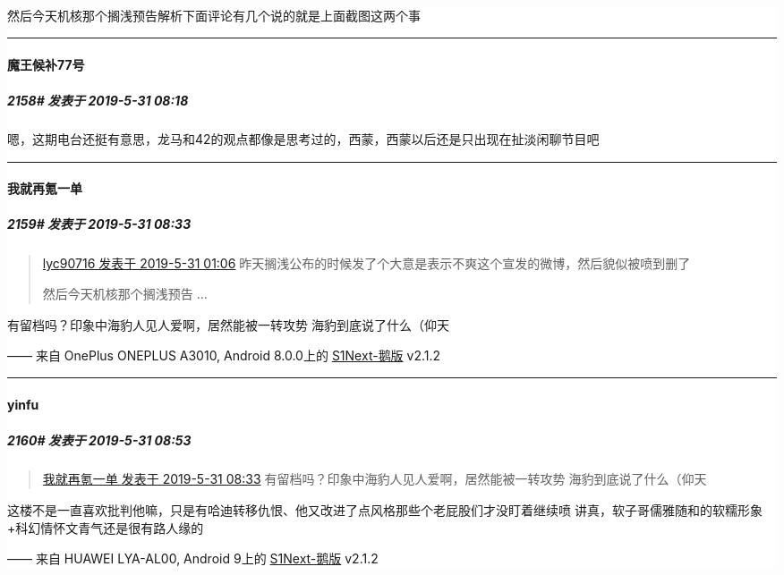 然后今天机核那个搁浅预告解析下面评论有几个说的就是上面截图这两个事







*****

####  魔王候补77号  
##### 2158#       发表于 2019-5-31 08:18




嗯，这期电台还挺有意思，龙马和42的观点都像是思考过的，西蒙，西蒙以后还是只出现在扯淡闲聊节目吧







*****

####  我就再氪一单  
##### 2159#       发表于 2019-5-31 08:33



<blockquote><a href="httphttps://bbs.saraba1st.com/2b/forum.php?mod=redirect&amp;goto=findpost&amp;pid=43925841&amp;ptid=1556697" target="_blank">lyc90716 发表于 2019-5-31 01:06</a>
昨天搁浅公布的时候发了个大意是表示不爽这个宣发的微博，然后貌似被喷到删了

然后今天机核那个搁浅预告 ...</blockquote>
有留档吗？印象中海豹人见人爱啊，居然能被一转攻势
海豹到底说了什么（仰天

—— 来自 OnePlus ONEPLUS A3010, Android 8.0.0上的 [S1Next-鹅版](https://github.com/ykrank/S1-Next/releases) v2.1.2







*****

####  yinfu  
##### 2160#       发表于 2019-5-31 08:53



<blockquote><a href="httphttps://bbs.saraba1st.com/2b/forum.php?mod=redirect&amp;goto=findpost&amp;pid=43927019&amp;ptid=1556697" target="_blank">我就再氪一单 发表于 2019-5-31 08:33</a>
有留档吗？印象中海豹人见人爱啊，居然能被一转攻势
海豹到底说了什么（仰天</blockquote>
这楼不是一直喜欢批判他嘛，只是有哈迪转移仇恨、他又改进了点风格那些个老屁股们才没盯着继续喷
讲真，软子哥儒雅随和的软糯形象+科幻情怀文青气还是很有路人缘的

—— 来自 HUAWEI LYA-AL00, Android 9上的 [S1Next-鹅版](https://github.com/ykrank/S1-Next/releases) v2.1.2


